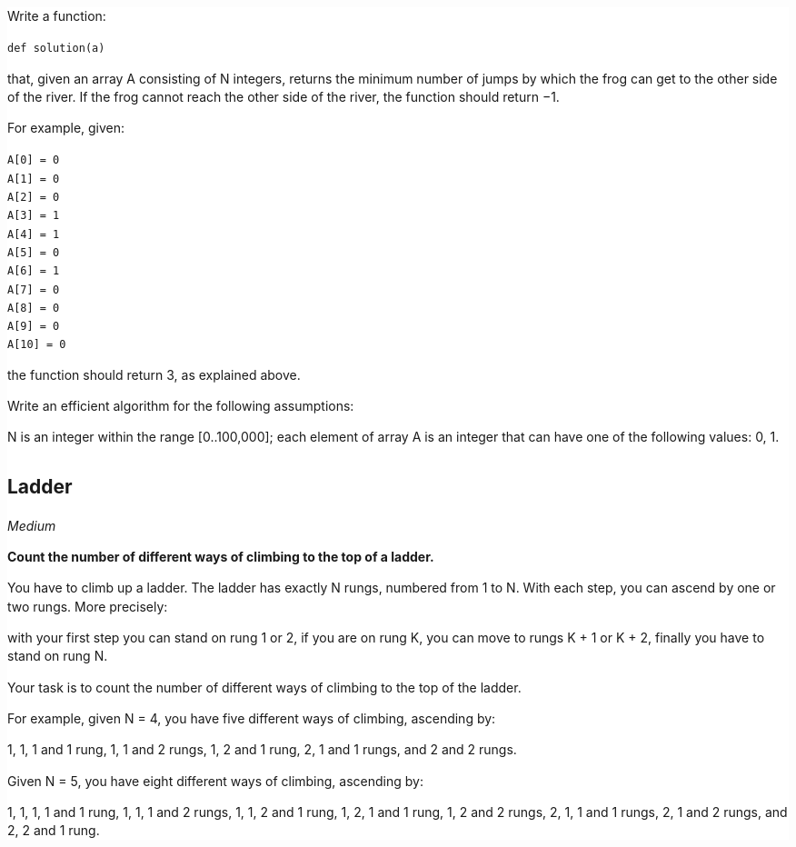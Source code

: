 Write a function:

    def solution(a)

that, given an array A consisting of N integers, returns the minimum number of jumps by which the frog can get to the other side of the river. If the frog cannot reach the other side of the river, the function should return −1.

For example, given:

    A[0] = 0
    A[1] = 0
    A[2] = 0
    A[3] = 1
    A[4] = 1
    A[5] = 0
    A[6] = 1
    A[7] = 0
    A[8] = 0
    A[9] = 0
    A[10] = 0
the function should return 3, as explained above.

Write an efficient algorithm for the following assumptions:

N is an integer within the range [0..100,000];
each element of array A is an integer that can have one of the following values: 0, 1.

## Ladder

*Medium*

**Count the number of different ways of climbing to the top of a ladder.**

You have to climb up a ladder. The ladder has exactly N rungs, numbered from 1 to N. With each step, you can ascend by one or two rungs. More precisely:

  with your first step you can stand on rung 1 or 2,
  if you are on rung K, you can move to rungs K + 1 or K + 2,
  finally you have to stand on rung N.

Your task is to count the number of different ways of climbing to the top of the ladder.

For example, given N = 4, you have five different ways of climbing, ascending by:

  1, 1, 1 and 1 rung,
  1, 1 and 2 rungs,
  1, 2 and 1 rung,
  2, 1 and 1 rungs, and
  2 and 2 rungs.

Given N = 5, you have eight different ways of climbing, ascending by:

  1, 1, 1, 1 and 1 rung,
  1, 1, 1 and 2 rungs,
  1, 1, 2 and 1 rung,
  1, 2, 1 and 1 rung,
  1, 2 and 2 rungs,
  2, 1, 1 and 1 rungs,
  2, 1 and 2 rungs, and
  2, 2 and 1 rung.
